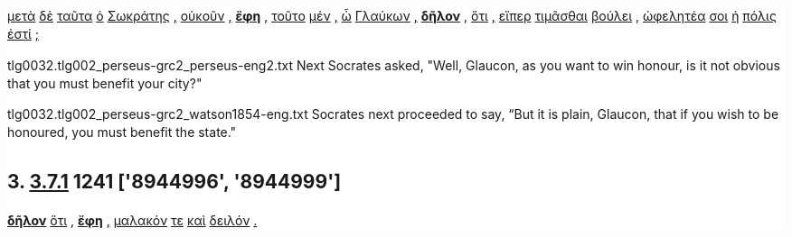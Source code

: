 [μετὰ](https://atlas-test.fly.dev/morphology/lemmas/?lang=grc&q=μετά "μετά r-------- (w gen) with, among; (w acc) after") [δὲ](https://atlas-test.fly.dev/morphology/lemmas/?lang=grc&q=δέ "δέ b-------- but") [ταῦτα](https://atlas-test.fly.dev/morphology/lemmas/?lang=grc&q=οὗτος "οὗτος a-p---na- this; that") [ὁ](https://atlas-test.fly.dev/morphology/lemmas/?lang=grc&q=ὁ "ὁ l-s---mn- the") [Σωκράτης](https://atlas-test.fly.dev/morphology/lemmas/?lang=grc&q=Σωκράτης "Σωκράτης n-s---mn- Socrates") [,](https://atlas-test.fly.dev/morphology/lemmas/?lang=grc&q=, ", u-------- NoDef") [οὐκοῦν](https://atlas-test.fly.dev/morphology/lemmas/?lang=grc&q=οὐκοῦν "οὐκοῦν d-------- therefore, then, accordingly") [,](https://atlas-test.fly.dev/morphology/lemmas/?lang=grc&q=, ", u-------- NoDef") **[ἔφη](https://atlas-test.fly.dev/morphology/lemmas/?lang=grc&q=φημί "φημί v3siia--- to say, to claim")** [,](https://atlas-test.fly.dev/morphology/lemmas/?lang=grc&q=, ", u-------- NoDef") [τοῦτο](https://atlas-test.fly.dev/morphology/lemmas/?lang=grc&q=οὗτος "οὗτος a-s---na- this; that") [μέν](https://atlas-test.fly.dev/morphology/lemmas/?lang=grc&q=μέν "μέν d-------- on the one hand, on the other hand") [,](https://atlas-test.fly.dev/morphology/lemmas/?lang=grc&q=, ", u-------- NoDef") [ὦ](https://atlas-test.fly.dev/morphology/lemmas/?lang=grc&q=ὦ "ὦ i-------- O! oh!") [Γλαύκων](https://atlas-test.fly.dev/morphology/lemmas/?lang=grc&q=Γλαύκων "Γλαύκων n-s---mv- Glaucon") [,](https://atlas-test.fly.dev/morphology/lemmas/?lang=grc&q=, ", u-------- NoDef") **[δῆλον](https://atlas-test.fly.dev/morphology/lemmas/?lang=grc&q=δῆλος "δῆλος a-s---nn- visible, conspicuous")** [,](https://atlas-test.fly.dev/morphology/lemmas/?lang=grc&q=, ", u-------- NoDef") [ὅτι](https://atlas-test.fly.dev/morphology/lemmas/?lang=grc&q=ὅτι "ὅτι c-------- adv. + superl., as...as possible; ὅτι μή except") [,](https://atlas-test.fly.dev/morphology/lemmas/?lang=grc&q=, ", u-------- NoDef") [εἴπερ](https://atlas-test.fly.dev/morphology/lemmas/?lang=grc&q=εἴπερ "εἴπερ c-------- strengthd. for εἰ, if indeed") [τιμᾶσθαι](https://atlas-test.fly.dev/morphology/lemmas/?lang=grc&q=τιμάω "τιμάω v--pne--- to honor; to value something at a price (gen.)") [βούλει](https://atlas-test.fly.dev/morphology/lemmas/?lang=grc&q=βούλομαι "βούλομαι v2spie--- to will, wish, be willing") [,](https://atlas-test.fly.dev/morphology/lemmas/?lang=grc&q=, ", u-------- NoDef") [ὠφελητέα](https://atlas-test.fly.dev/morphology/lemmas/?lang=grc&q=ὠφελέω "ὠφελέω a-s---fn- to help, aid, assist, to be of use") [σοι](https://atlas-test.fly.dev/morphology/lemmas/?lang=grc&q=σύ "σύ p-s---cd- you (personal pronoun)") [ἡ](https://atlas-test.fly.dev/morphology/lemmas/?lang=grc&q=ὁ "ὁ l-s---fn- the") [πόλις](https://atlas-test.fly.dev/morphology/lemmas/?lang=grc&q=πόλις "πόλις n-s---fn- a city") [ἐστί](https://atlas-test.fly.dev/morphology/lemmas/?lang=grc&q=εἰμί "εἰμί v3spia--- to be") [;](https://atlas-test.fly.dev/morphology/lemmas/?lang=grc&q=; "; u-------- NoDef") 


tlg0032.tlg002_perseus-grc2_perseus-eng2.txt Next Socrates asked, "Well, Glaucon, as you want to win honour, is it not obvious that you must benefit your city?" 

tlg0032.tlg002_perseus-grc2_watson1854-eng.txt Socrates next proceeded to say, “But it is plain, Glaucon, that if you wish to be honoured, you must benefit the state." 

## 3. [3.7.1](https://beyond-translation.perseus.org/reader/urn:cts:greekLit:tlg0032.002.perseus-grc2:3.7.1?mode=syntax-trees) 1241 ['8944996', '8944999']
**[δῆλον](https://atlas-test.fly.dev/morphology/lemmas/?lang=grc&q=δῆλος "δῆλος a-s---nn- visible, conspicuous")** [ὅτι](https://atlas-test.fly.dev/morphology/lemmas/?lang=grc&q=ὅτι "ὅτι c-------- adv. + superl., as...as possible; ὅτι μή except") [,](https://atlas-test.fly.dev/morphology/lemmas/?lang=grc&q=, ", u-------- NoDef") **[ἔφη](https://atlas-test.fly.dev/morphology/lemmas/?lang=grc&q=φημί "φημί v3siia--- to say, to claim")** [,](https://atlas-test.fly.dev/morphology/lemmas/?lang=grc&q=, ", u-------- NoDef") [μαλακόν](https://atlas-test.fly.dev/morphology/lemmas/?lang=grc&q=μαλακός "μαλακός a-s---ma- soft") [τε](https://atlas-test.fly.dev/morphology/lemmas/?lang=grc&q=τε "τε b-------- and") [καὶ](https://atlas-test.fly.dev/morphology/lemmas/?lang=grc&q=καί "καί b-------- and, also") [δειλόν](https://atlas-test.fly.dev/morphology/lemmas/?lang=grc&q=δειλός "δειλός a-s---ma- cowardly, craven") [.](https://atlas-test.fly.dev/morphology/lemmas/?lang=grc&q=. ". u-------- NoDef") 
